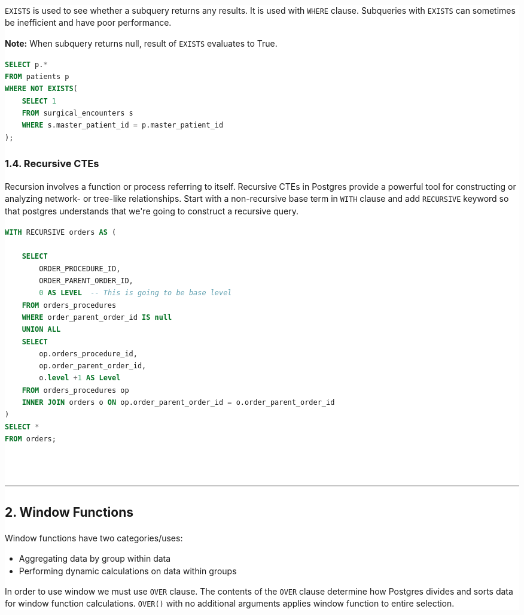 `EXISTS` is used to see whether a subquery returns any results. It is used with `WHERE` clause. Subqueries with `EXISTS` can sometimes be inefficient and have poor performance.

**Note:** When subquery returns null, result of `EXISTS` evaluates to True.
```sql
SELECT p.*
FROM patients p
WHERE NOT EXISTS(
    SELECT 1
    FROM surgical_encounters s
    WHERE s.master_patient_id = p.master_patient_id
);
```

### 1.4. Recursive CTEs
Recursion involves a function or process referring to itself.
Recursive CTEs in Postgres provide a powerful tool for constructing or analyzing network- or tree-like relationships.
Start with a non-recursive base term in `WITH` clause and add `RECURSIVE` keyword
so that postgres understands that we're going to construct a recursive query.

```sql 
WITH RECURSIVE orders AS (

    SELECT
        ORDER_PROCEDURE_ID,
        ORDER_PARENT_ORDER_ID,
        0 AS LEVEL  -- This is going to be base level
    FROM orders_procedures
    WHERE order_parent_order_id IS null
    UNION ALL
    SELECT
        op.orders_procedure_id,
        op.order_parent_order_id,
        o.level +1 AS Level
    FROM orders_procedures op
    INNER JOIN orders o ON op.order_parent_order_id = o.order_parent_order_id
)
SELECT *
FROM orders;
```


<br>
<br>

****************
## 2. Window Functions
Window functions have two categories/uses:
- Aggregating data by group within data
- Performing dynamic calculations on data within groups

In order to use window we must use `OVER` clause. The contents of the `OVER` clause determine how Postgres divides and sorts data for window function calculations.
`OVER()` with no additional arguments applies window function to entire selection.
